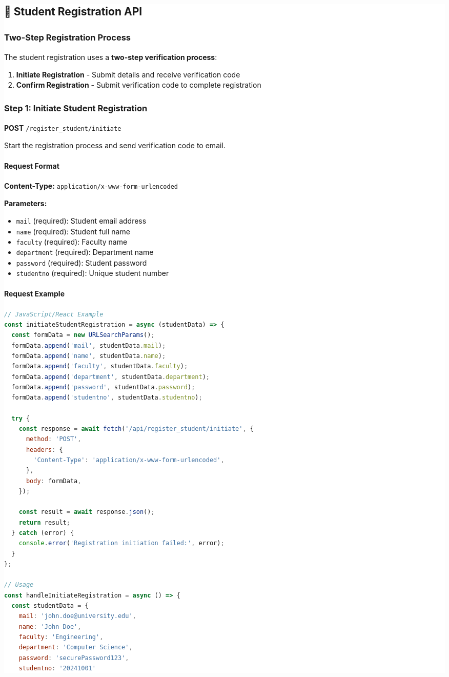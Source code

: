 
## 👤 Student Registration API

### Two-Step Registration Process

The student registration uses a **two-step verification process**:
1. **Initiate Registration** - Submit details and receive verification code
2. **Confirm Registration** - Submit verification code to complete registration

### Step 1: Initiate Student Registration

**POST** `/register_student/initiate`

Start the registration process and send verification code to email.

#### Request Format

**Content-Type:** `application/x-www-form-urlencoded`

**Parameters:**
- `mail` (required): Student email address
- `name` (required): Student full name  
- `faculty` (required): Faculty name
- `department` (required): Department name
- `password` (required): Student password
- `studentno` (required): Unique student number

#### Request Example

```javascript
// JavaScript/React Example
const initiateStudentRegistration = async (studentData) => {
  const formData = new URLSearchParams();
  formData.append('mail', studentData.mail);
  formData.append('name', studentData.name);
  formData.append('faculty', studentData.faculty);
  formData.append('department', studentData.department);
  formData.append('password', studentData.password);
  formData.append('studentno', studentData.studentno);

  try {
    const response = await fetch('/api/register_student/initiate', {
      method: 'POST',
      headers: {
        'Content-Type': 'application/x-www-form-urlencoded',
      },
      body: formData,
    });

    const result = await response.json();
    return result;
  } catch (error) {
    console.error('Registration initiation failed:', error);
  }
};

// Usage
const handleInitiateRegistration = async () => {
  const studentData = {
    mail: 'john.doe@university.edu',
    name: 'John Doe',
    faculty: 'Engineering',
    department: 'Computer Science',
    password: 'securePassword123',
    studentno: '20241001'
```
